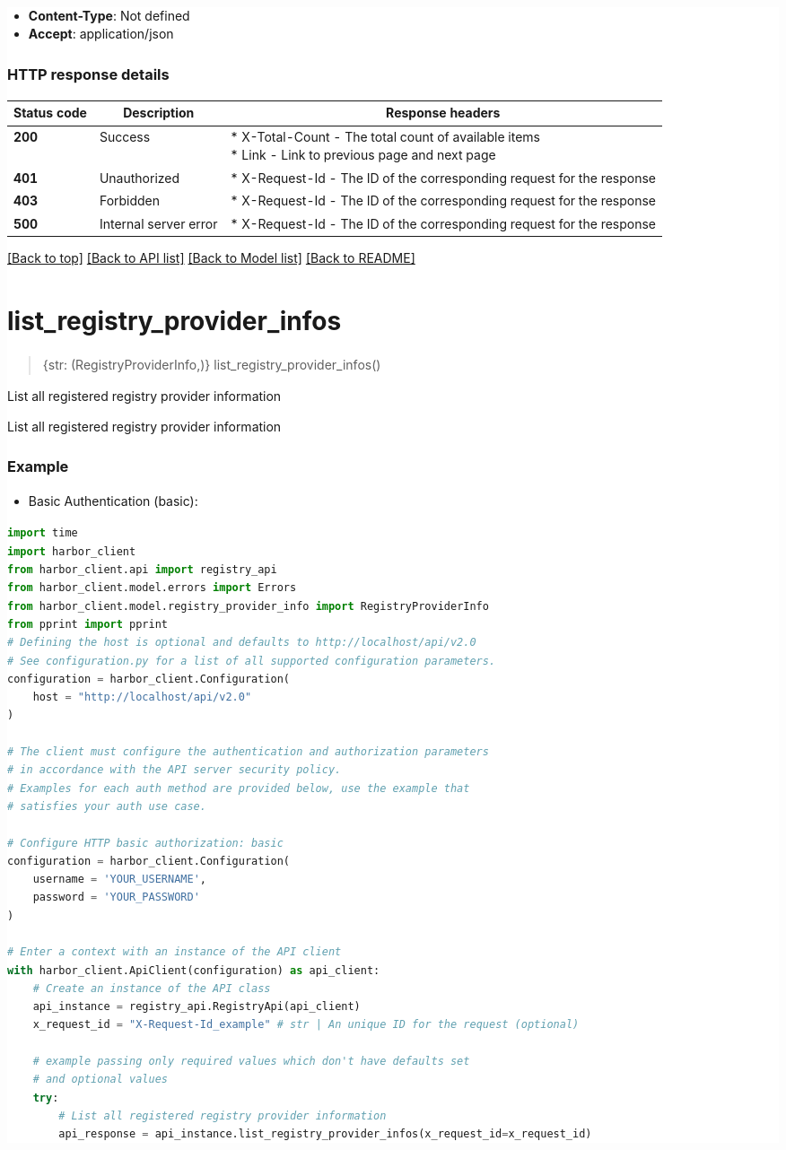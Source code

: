 - **Content-Type**: Not defined
 - **Accept**: application/json


### HTTP response details
| Status code | Description | Response headers |
|-------------|-------------|------------------|
**200** | Success |  * X-Total-Count - The total count of available items <br>  * Link - Link to previous page and next page <br>  |
**401** | Unauthorized |  * X-Request-Id - The ID of the corresponding request for the response <br>  |
**403** | Forbidden |  * X-Request-Id - The ID of the corresponding request for the response <br>  |
**500** | Internal server error |  * X-Request-Id - The ID of the corresponding request for the response <br>  |

[[Back to top]](#) [[Back to API list]](../README.md#documentation-for-api-endpoints) [[Back to Model list]](../README.md#documentation-for-models) [[Back to README]](../README.md)

# **list_registry_provider_infos**
> {str: (RegistryProviderInfo,)} list_registry_provider_infos()

List all registered registry provider information

List all registered registry provider information

### Example

* Basic Authentication (basic):
```python
import time
import harbor_client
from harbor_client.api import registry_api
from harbor_client.model.errors import Errors
from harbor_client.model.registry_provider_info import RegistryProviderInfo
from pprint import pprint
# Defining the host is optional and defaults to http://localhost/api/v2.0
# See configuration.py for a list of all supported configuration parameters.
configuration = harbor_client.Configuration(
    host = "http://localhost/api/v2.0"
)

# The client must configure the authentication and authorization parameters
# in accordance with the API server security policy.
# Examples for each auth method are provided below, use the example that
# satisfies your auth use case.

# Configure HTTP basic authorization: basic
configuration = harbor_client.Configuration(
    username = 'YOUR_USERNAME',
    password = 'YOUR_PASSWORD'
)

# Enter a context with an instance of the API client
with harbor_client.ApiClient(configuration) as api_client:
    # Create an instance of the API class
    api_instance = registry_api.RegistryApi(api_client)
    x_request_id = "X-Request-Id_example" # str | An unique ID for the request (optional)

    # example passing only required values which don't have defaults set
    # and optional values
    try:
        # List all registered registry provider information
        api_response = api_instance.list_registry_provider_infos(x_request_id=x_request_id)
```